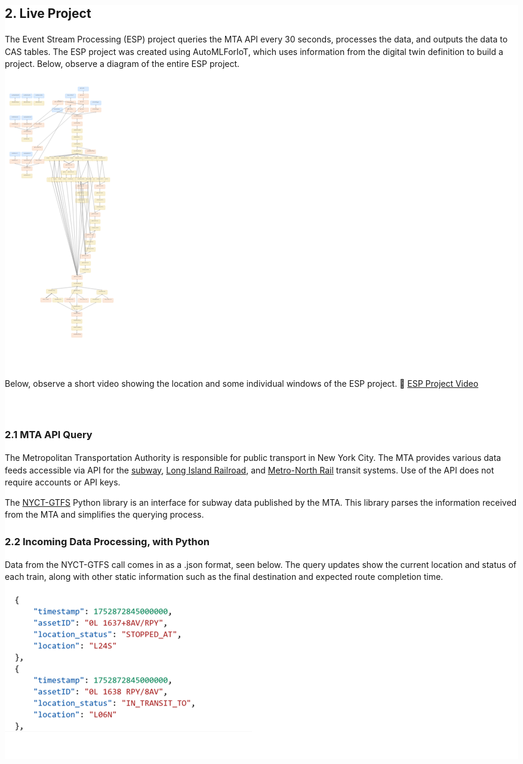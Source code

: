 
## 2. Live Project
The Event Stream Processing (ESP) project queries the MTA API every 30 seconds, processes the data, and outputs the data to CAS tables. The ESP project was created using AutoMLForIoT, which uses information from the digital twin definition to build a project. Below, observe a diagram of the entire ESP project. <br/> <br/>
![esp_entire_project](images/esp_entire_project.png)<br/> <br/><br/>

Below, observe a short video showing the location and some individual windows of the ESP project. 
🎥 [ESP Project Video](videos/ESPStudioProjectDemo.mp4)<br/> <br/><br/>

### 2.1 MTA API Query
The Metropolitan Transportation Authority is responsible for public transport in New York City. The MTA provides various data feeds accessible via API for the [subway](https://api.mta.info/#/subwayRealTimeFeeds), [Long Island Railroad](https://api.mta.info/#/lirrFeeds), and [Metro-North Rail](https://api.mta.info/#/mnrFeeds) transit systems. Use of the API does not require accounts or API keys. <br/>

The [NYCT-GTFS](https://github.com/Andrew-Dickinson/nyct-gtfs/tree/master) Python library is an interface for subway data published by the MTA. This library parses the information received from the MTA and simplifies the querying process. 

### 2.2 Incoming Data Processing, with Python
Data from the NYCT-GTFS call comes in as a .json format, seen below. The query updates show the current location and status of each train, along with other static information such as the final destination and expected route completion time. <br/> <br/>
![raw_data](images/raw_data.png)<br/> <br/><br/>
